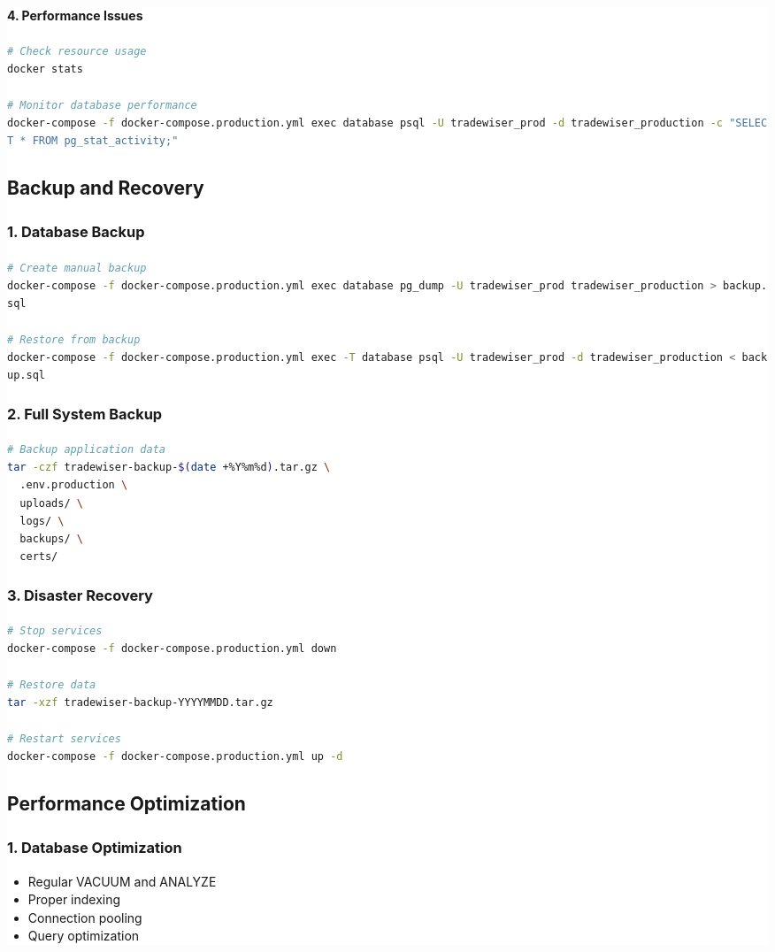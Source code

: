 #### 4. Performance Issues
```bash
# Check resource usage
docker stats

# Monitor database performance
docker-compose -f docker-compose.production.yml exec database psql -U tradewiser_prod -d tradewiser_production -c "SELECT * FROM pg_stat_activity;"
```

## Backup and Recovery

### 1. Database Backup
```bash
# Create manual backup
docker-compose -f docker-compose.production.yml exec database pg_dump -U tradewiser_prod tradewiser_production > backup.sql

# Restore from backup
docker-compose -f docker-compose.production.yml exec -T database psql -U tradewiser_prod -d tradewiser_production < backup.sql
```

### 2. Full System Backup
```bash
# Backup application data
tar -czf tradewiser-backup-$(date +%Y%m%d).tar.gz \
  .env.production \
  uploads/ \
  logs/ \
  backups/ \
  certs/
```

### 3. Disaster Recovery
```bash
# Stop services
docker-compose -f docker-compose.production.yml down

# Restore data
tar -xzf tradewiser-backup-YYYYMMDD.tar.gz

# Restart services
docker-compose -f docker-compose.production.yml up -d
```

## Performance Optimization

### 1. Database Optimization
- Regular VACUUM and ANALYZE
- Proper indexing
- Connection pooling
- Query optimization
